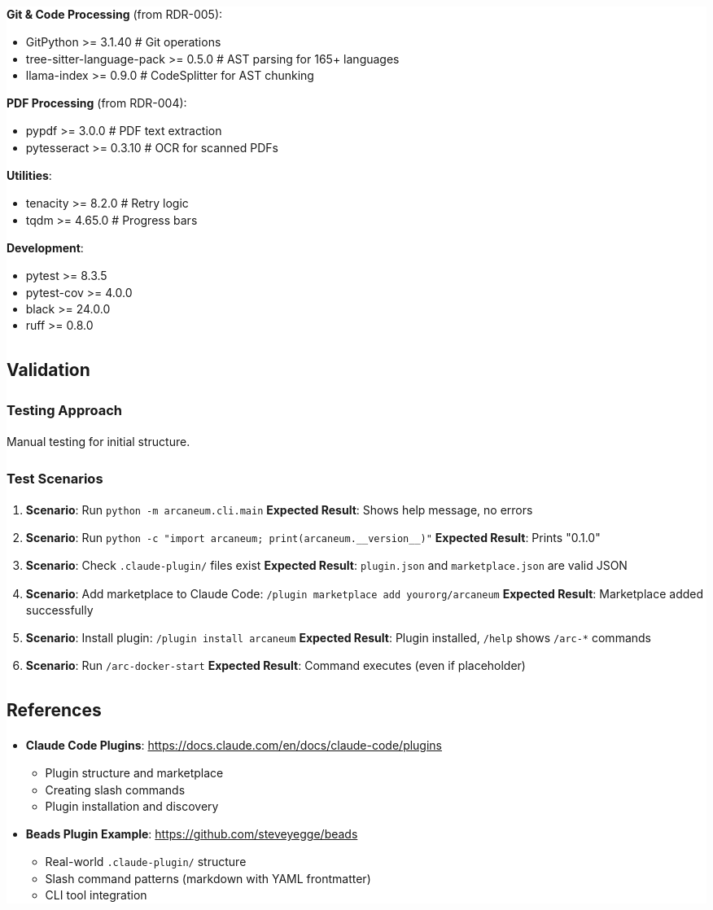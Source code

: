 **Git & Code Processing** (from RDR-005):
- GitPython >= 3.1.40                  # Git operations
- tree-sitter-language-pack >= 0.5.0   # AST parsing for 165+ languages
- llama-index >= 0.9.0                 # CodeSplitter for AST chunking

**PDF Processing** (from RDR-004):
- pypdf >= 3.0.0                       # PDF text extraction
- pytesseract >= 0.3.10                # OCR for scanned PDFs

**Utilities**:
- tenacity >= 8.2.0                    # Retry logic
- tqdm >= 4.65.0                       # Progress bars

**Development**:
- pytest >= 8.3.5
- pytest-cov >= 4.0.0
- black >= 24.0.0
- ruff >= 0.8.0

## Validation

### Testing Approach

Manual testing for initial structure.

### Test Scenarios

1. **Scenario**: Run `python -m arcaneum.cli.main`
   **Expected Result**: Shows help message, no errors

2. **Scenario**: Run `python -c "import arcaneum; print(arcaneum.__version__)"`
   **Expected Result**: Prints "0.1.0"

3. **Scenario**: Check `.claude-plugin/` files exist
   **Expected Result**: `plugin.json` and `marketplace.json` are valid JSON

4. **Scenario**: Add marketplace to Claude Code: `/plugin marketplace add yourorg/arcaneum`
   **Expected Result**: Marketplace added successfully

5. **Scenario**: Install plugin: `/plugin install arcaneum`
   **Expected Result**: Plugin installed, `/help` shows `/arc-*` commands

6. **Scenario**: Run `/arc-docker-start`
   **Expected Result**: Command executes (even if placeholder)

## References

- **Claude Code Plugins**: https://docs.claude.com/en/docs/claude-code/plugins
  - Plugin structure and marketplace
  - Creating slash commands
  - Plugin installation and discovery

- **Beads Plugin Example**: https://github.com/steveyegge/beads
  - Real-world `.claude-plugin/` structure
  - Slash command patterns (markdown with YAML frontmatter)
  - CLI tool integration
